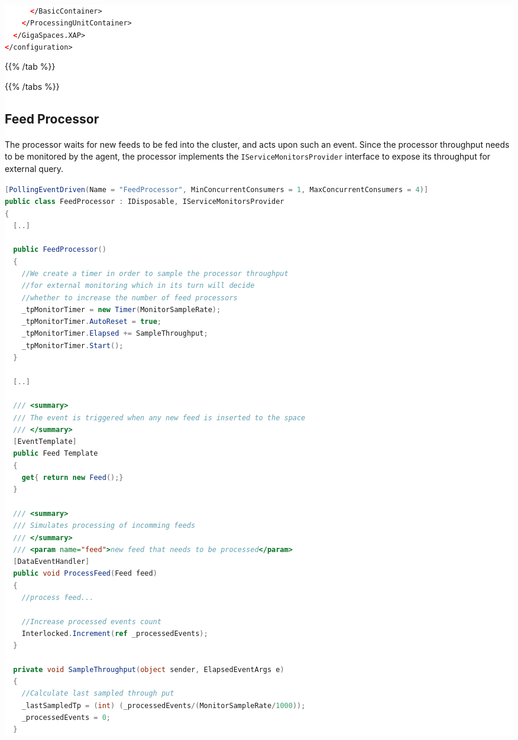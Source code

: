 ```xml
      </BasicContainer>
    </ProcessingUnitContainer>
  </GigaSpaces.XAP>
</configuration>
```

{{% /tab %}}

{{% /tabs %}}

## Feed Processor

The processor waits for new feeds to be fed into the cluster, and acts upon such an event. Since the processor throughput needs to be monitored by the agent, the processor implements the `IServiceMonitorsProvider` interface to expose its throughput for external query.


```csharp
[PollingEventDriven(Name = "FeedProcessor", MinConcurrentConsumers = 1, MaxConcurrentConsumers = 4)]
public class FeedProcessor : IDisposable, IServiceMonitorsProvider
{
  [..]

  public FeedProcessor()
  {
    //We create a timer in order to sample the processor throughput
    //for external monitoring which in its turn will decide
    //whether to increase the number of feed processors
    _tpMonitorTimer = new Timer(MonitorSampleRate);
    _tpMonitorTimer.AutoReset = true;
    _tpMonitorTimer.Elapsed += SampleThroughput;
    _tpMonitorTimer.Start();
  }

  [..]

  /// <summary>
  /// The event is triggered when any new feed is inserted to the space
  /// </summary>
  [EventTemplate]
  public Feed Template
  {
    get{ return new Feed();}
  }

  /// <summary>
  /// Simulates processing of incomming feeds
  /// </summary>
  /// <param name="feed">new feed that needs to be processed</param>
  [DataEventHandler]
  public void ProcessFeed(Feed feed)
  {
    //process feed...

    //Increase processed events count
    Interlocked.Increment(ref _processedEvents);
  }

  private void SampleThroughput(object sender, ElapsedEventArgs e)
  {
    //Calculate last sampled through put
    _lastSampledTp = (int) (_processedEvents/(MonitorSampleRate/1000));
    _processedEvents = 0;
  }
```